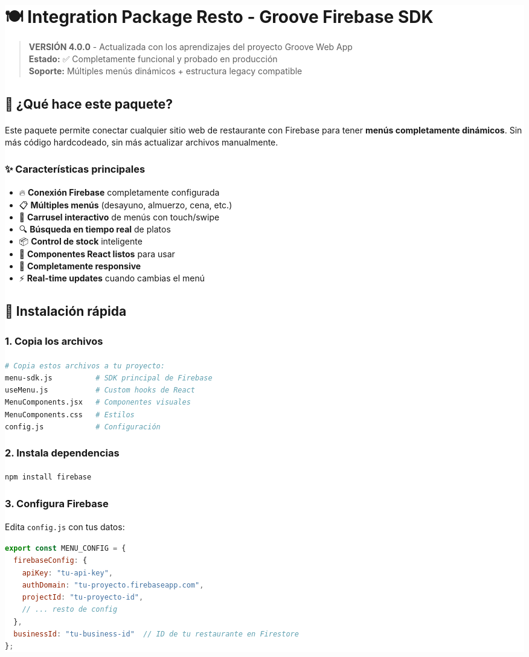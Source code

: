 # 🍽️ Integration Package Resto - Groove Firebase SDK

> **VERSIÓN 4.0.0** - Actualizada con los aprendizajes del proyecto Groove Web App  
> **Estado:** ✅ Completamente funcional y probado en producción  
> **Soporte:** Múltiples menús dinámicos + estructura legacy compatible

## 🎯 ¿Qué hace este paquete?

Este paquete permite conectar cualquier sitio web de restaurante con Firebase para tener **menús completamente dinámicos**. Sin más código hardcodeado, sin más actualizar archivos manualmente.

### ✨ Características principales

- 🔥 **Conexión Firebase** completamente configurada
- 📋 **Múltiples menús** (desayuno, almuerzo, cena, etc.)
- 🎠 **Carrusel interactivo** de menús con touch/swipe
- 🔍 **Búsqueda en tiempo real** de platos
- 📦 **Control de stock** inteligente
- 🎨 **Componentes React listos** para usar
- 📱 **Completamente responsive**
- ⚡ **Real-time updates** cuando cambias el menú

## 🚀 Instalación rápida

### 1. Copia los archivos
```bash
# Copia estos archivos a tu proyecto:
menu-sdk.js          # SDK principal de Firebase
useMenu.js           # Custom hooks de React
MenuComponents.jsx   # Componentes visuales
MenuComponents.css   # Estilos
config.js            # Configuración
```

### 2. Instala dependencias
```bash
npm install firebase
```

### 3. Configura Firebase
Edita `config.js` con tus datos:

```javascript
export const MENU_CONFIG = {
  firebaseConfig: {
    apiKey: "tu-api-key",
    authDomain: "tu-proyecto.firebaseapp.com",
    projectId: "tu-proyecto-id",
    // ... resto de config
  },
  businessId: "tu-business-id"  // ID de tu restaurante en Firestore
};
```
